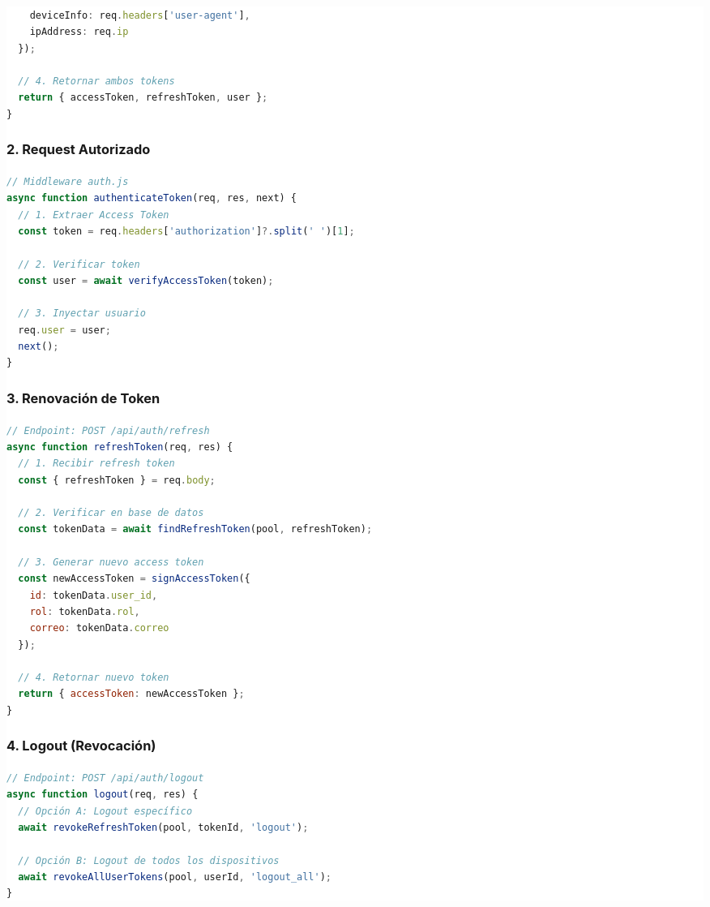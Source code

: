 ```javascript
    deviceInfo: req.headers['user-agent'],
    ipAddress: req.ip
  });
  
  // 4. Retornar ambos tokens
  return { accessToken, refreshToken, user };
}
```

### **2. Request Autorizado**
```javascript
// Middleware auth.js
async function authenticateToken(req, res, next) {
  // 1. Extraer Access Token
  const token = req.headers['authorization']?.split(' ')[1];
  
  // 2. Verificar token
  const user = await verifyAccessToken(token);
  
  // 3. Inyectar usuario
  req.user = user;
  next();
}
```

### **3. Renovación de Token**
```javascript
// Endpoint: POST /api/auth/refresh
async function refreshToken(req, res) {
  // 1. Recibir refresh token
  const { refreshToken } = req.body;
  
  // 2. Verificar en base de datos
  const tokenData = await findRefreshToken(pool, refreshToken);
  
  // 3. Generar nuevo access token
  const newAccessToken = signAccessToken({
    id: tokenData.user_id,
    rol: tokenData.rol,
    correo: tokenData.correo
  });
  
  // 4. Retornar nuevo token
  return { accessToken: newAccessToken };
}
```

### **4. Logout (Revocación)**
```javascript
// Endpoint: POST /api/auth/logout
async function logout(req, res) {
  // Opción A: Logout específico
  await revokeRefreshToken(pool, tokenId, 'logout');
  
  // Opción B: Logout de todos los dispositivos
  await revokeAllUserTokens(pool, userId, 'logout_all');
}
```
